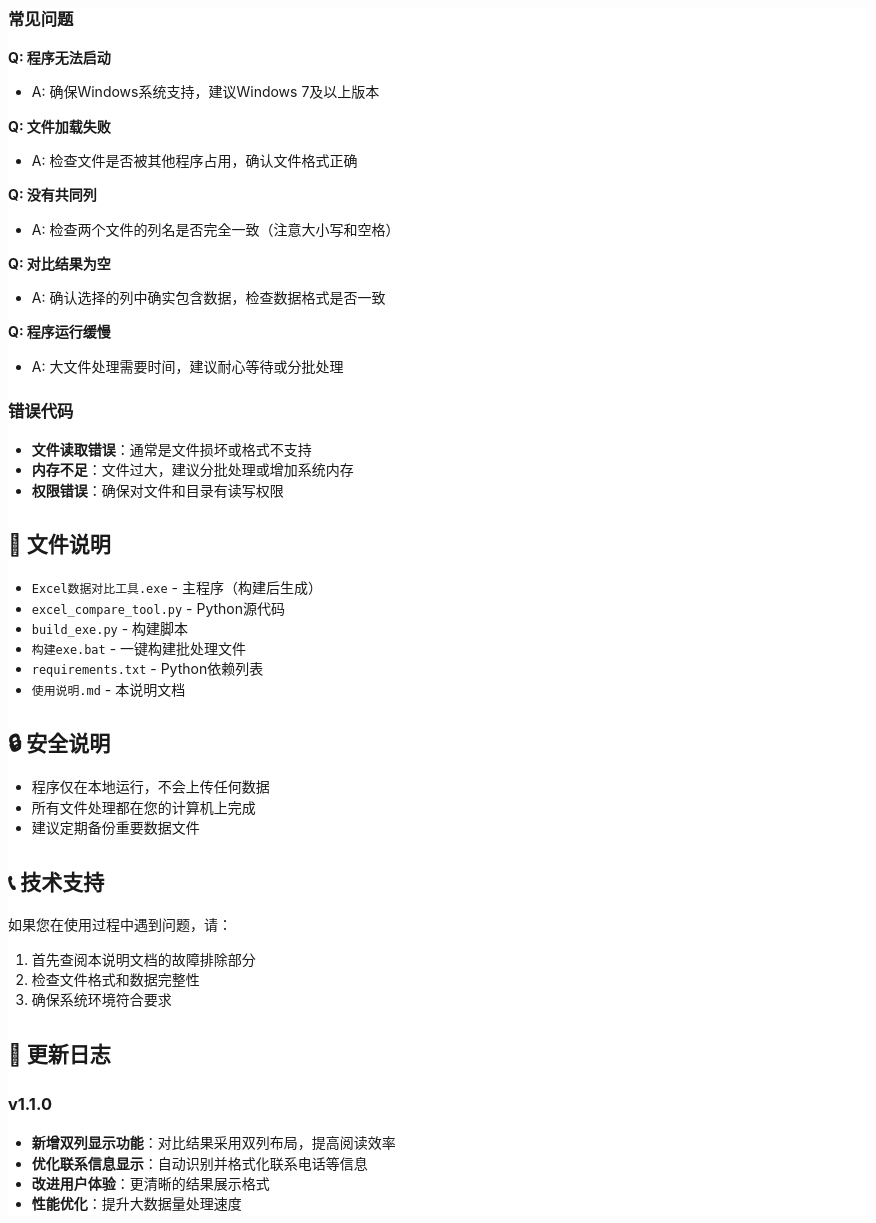 ### 常见问题

**Q: 程序无法启动**
- A: 确保Windows系统支持，建议Windows 7及以上版本

**Q: 文件加载失败**
- A: 检查文件是否被其他程序占用，确认文件格式正确

**Q: 没有共同列**
- A: 检查两个文件的列名是否完全一致（注意大小写和空格）

**Q: 对比结果为空**
- A: 确认选择的列中确实包含数据，检查数据格式是否一致

**Q: 程序运行缓慢**
- A: 大文件处理需要时间，建议耐心等待或分批处理

### 错误代码

- **文件读取错误**：通常是文件损坏或格式不支持
- **内存不足**：文件过大，建议分批处理或增加系统内存
- **权限错误**：确保对文件和目录有读写权限

## 📁 文件说明

- `Excel数据对比工具.exe` - 主程序（构建后生成）
- `excel_compare_tool.py` - Python源代码
- `build_exe.py` - 构建脚本
- `构建exe.bat` - 一键构建批处理文件
- `requirements.txt` - Python依赖列表
- `使用说明.md` - 本说明文档

## 🔒 安全说明

- 程序仅在本地运行，不会上传任何数据
- 所有文件处理都在您的计算机上完成
- 建议定期备份重要数据文件

## 📞 技术支持

如果您在使用过程中遇到问题，请：

1. 首先查阅本说明文档的故障排除部分
2. 检查文件格式和数据完整性
3. 确保系统环境符合要求

## 📝 更新日志

### v1.1.0
- **新增双列显示功能**：对比结果采用双列布局，提高阅读效率
- **优化联系信息显示**：自动识别并格式化联系电话等信息
- **改进用户体验**：更清晰的结果展示格式
- **性能优化**：提升大数据量处理速度
